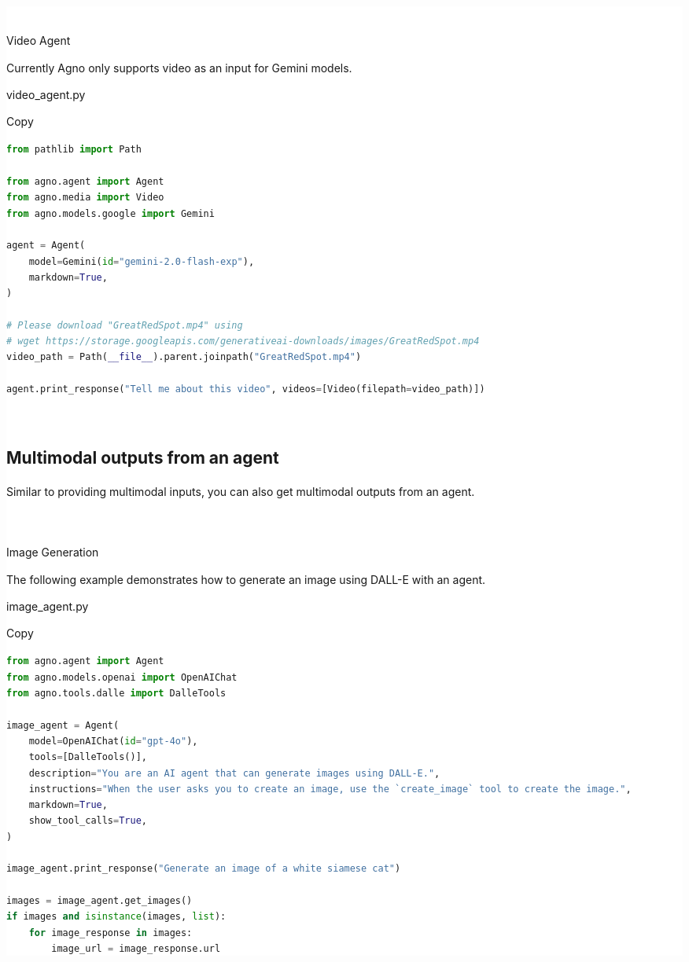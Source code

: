 ### 

[​](https://docs.agno.com/agents/multimodal#video-agent)

Video Agent

Currently Agno only supports video as an input for Gemini models.

video\_agent.py

Copy

```python
from pathlib import Path

from agno.agent import Agent
from agno.media import Video
from agno.models.google import Gemini

agent = Agent(
    model=Gemini(id="gemini-2.0-flash-exp"),
    markdown=True,
)

# Please download "GreatRedSpot.mp4" using
# wget https://storage.googleapis.com/generativeai-downloads/images/GreatRedSpot.mp4
video_path = Path(__file__).parent.joinpath("GreatRedSpot.mp4")

agent.print_response("Tell me about this video", videos=[Video(filepath=video_path)])
```

[​](https://docs.agno.com/agents/multimodal#multimodal-outputs-from-an-agent)

Multimodal outputs from an agent
-----------------------------------------------------------------------------------------------------------------

Similar to providing multimodal inputs, you can also get multimodal outputs from an agent.

### 

[​](https://docs.agno.com/agents/multimodal#image-generation)

Image Generation

The following example demonstrates how to generate an image using DALL-E with an agent.

image\_agent.py

Copy

```python
from agno.agent import Agent
from agno.models.openai import OpenAIChat
from agno.tools.dalle import DalleTools

image_agent = Agent(
    model=OpenAIChat(id="gpt-4o"),
    tools=[DalleTools()],
    description="You are an AI agent that can generate images using DALL-E.",
    instructions="When the user asks you to create an image, use the `create_image` tool to create the image.",
    markdown=True,
    show_tool_calls=True,
)

image_agent.print_response("Generate an image of a white siamese cat")

images = image_agent.get_images()
if images and isinstance(images, list):
    for image_response in images:
        image_url = image_response.url
```